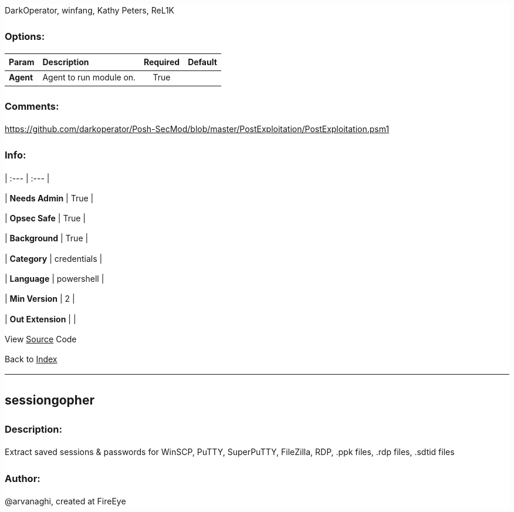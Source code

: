 DarkOperator, winfang, Kathy Peters, ReL1K

### Options:

| Param | Description | Required | Default |
| :--- | :--- | :---: | :---: |
| **Agent** | Agent to run module on. | True |  |

### Comments:

https://github.com/darkoperator/Posh-SecMod/blob/master/PostExploitation/PostExploitation.psm1

### Info:

| :--- | :--- |

| **Needs Admin** | True |

| **Opsec Safe**  | True |

| **Background**  | True |

| **Category**    | credentials |

| **Language**    | powershell |

| **Min Version** | 2 |

| **Out Extension** | |



View [Source](https://github.com/EmpireProject/Empire/blob/master/data/module_source/credentials) Code

Back to [Index](#index)





 
*****

## sessiongopher

### Description: 

Extract saved sessions & passwords for WinSCP, PuTTY, SuperPuTTY, FileZilla, RDP, .ppk files, .rdp files, .sdtid files

### Author:

@arvanaghi, created at FireEye
